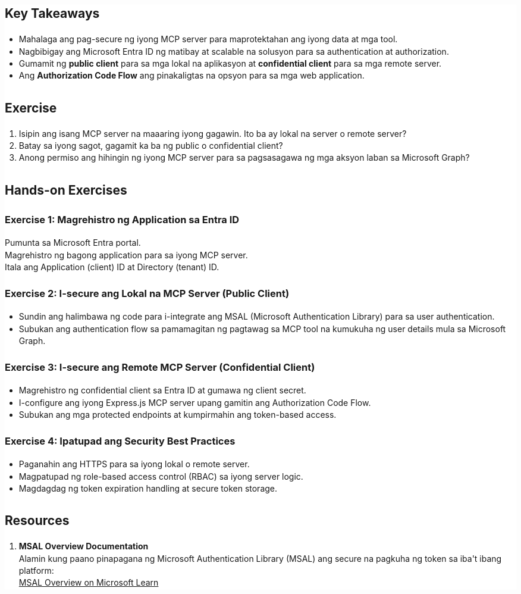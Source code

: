 ## Key Takeaways

- Mahalaga ang pag-secure ng iyong MCP server para maprotektahan ang iyong data at mga tool.  
- Nagbibigay ang Microsoft Entra ID ng matibay at scalable na solusyon para sa authentication at authorization.  
- Gumamit ng **public client** para sa mga lokal na aplikasyon at **confidential client** para sa mga remote server.  
- Ang **Authorization Code Flow** ang pinakaligtas na opsyon para sa mga web application.

## Exercise

1. Isipin ang isang MCP server na maaaring iyong gagawin. Ito ba ay lokal na server o remote server?  
2. Batay sa iyong sagot, gagamit ka ba ng public o confidential client?  
3. Anong permiso ang hihingin ng iyong MCP server para sa pagsasagawa ng mga aksyon laban sa Microsoft Graph?

## Hands-on Exercises

### Exercise 1: Magrehistro ng Application sa Entra ID  
Pumunta sa Microsoft Entra portal.  
Magrehistro ng bagong application para sa iyong MCP server.  
Itala ang Application (client) ID at Directory (tenant) ID.

### Exercise 2: I-secure ang Lokal na MCP Server (Public Client)  
- Sundin ang halimbawa ng code para i-integrate ang MSAL (Microsoft Authentication Library) para sa user authentication.  
- Subukan ang authentication flow sa pamamagitan ng pagtawag sa MCP tool na kumukuha ng user details mula sa Microsoft Graph.

### Exercise 3: I-secure ang Remote MCP Server (Confidential Client)  
- Magrehistro ng confidential client sa Entra ID at gumawa ng client secret.  
- I-configure ang iyong Express.js MCP server upang gamitin ang Authorization Code Flow.  
- Subukan ang mga protected endpoints at kumpirmahin ang token-based access.

### Exercise 4: Ipatupad ang Security Best Practices  
- Paganahin ang HTTPS para sa iyong lokal o remote server.  
- Magpatupad ng role-based access control (RBAC) sa iyong server logic.  
- Magdagdag ng token expiration handling at secure token storage.

## Resources

1. **MSAL Overview Documentation**  
   Alamin kung paano pinapagana ng Microsoft Authentication Library (MSAL) ang secure na pagkuha ng token sa iba't ibang platform:  
   [MSAL Overview on Microsoft Learn](https://learn.microsoft.com/en-gb/entra/msal/overview)
